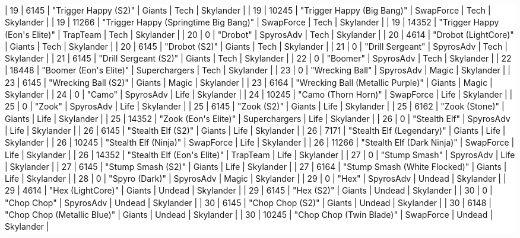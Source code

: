 |  19  | 6145 |  "Trigger Happy (S2)"  |  Giants  |  Tech  |  Skylander  |
|  19  | 10245 |  "Trigger Happy (Big Bang)"  |  SwapForce  |  Tech  |  Skylander  |
|  19  | 11266 |  "Trigger Happy (Springtime Big Bang)"  |  SwapForce  |  Tech  |  Skylander  |
|  19  | 14352 |  "Trigger Happy (Eon's Elite)"  |  TrapTeam  |  Tech  |  Skylander  |
|  20  | 0 |  "Drobot"  |  SpyrosAdv  |  Tech  |  Skylander  |
|  20  | 4614 |  "Drobot (LightCore)"  |  Giants  |  Tech  |  Skylander  |
|  20  | 6145 |  "Drobot (S2)"  |  Giants  |  Tech  |  Skylander  |
|  21  | 0 |  "Drill Sergeant"  |  SpyrosAdv  |  Tech  |  Skylander  |
|  21  | 6145 |  "Drill Sergeant (S2)"  |  Giants  |  Tech  |  Skylander  |
|  22  | 0 |  "Boomer"  |  SpyrosAdv  |  Tech  |  Skylander  |
|  22  | 18448 |  "Boomer (Eon's Elite)"  |  Superchargers  |  Tech  |  Skylander  |
|  23  | 0 |  "Wrecking Ball"  |  SpyrosAdv  |  Magic  |  Skylander  |
|  23  | 6145 |  "Wrecking Ball (S2)"  |  Giants  |  Magic  |  Skylander  |
|  23  | 6164 |  "Wrecking Ball (Metallic Purple)"  |  Giants  |  Magic  |  Skylander  |
|  24  | 0 |  "Camo"  |  SpyrosAdv  |  Life  |  Skylander  |
|  24  | 10245 |  "Camo (Thorn Horn)"  |  SwapForce  |  Life  |  Skylander  |
|  25  | 0 |  "Zook"  |  SpyrosAdv  |  Life  |  Skylander  |
|  25  | 6145 |  "Zook (S2)"  |  Giants  |  Life  |  Skylander  |
|  25  | 6162 |  "Zook (Stone)"  |  Giants  |  Life  |  Skylander  |
|  25  | 14352 |  "Zook (Eon's Elite)"  |  Superchargers  |  Life  |  Skylander  |
|  26  | 0 |  "Stealth Elf"  |  SpyrosAdv  |  Life  |  Skylander  |
|  26  | 6145 |  "Stealth Elf (S2)"  |  Giants  |  Life  |  Skylander  |
|  26  | 7171 |  "Stealth Elf (Legendary)"  |  Giants  |  Life  |  Skylander  |
|  26  | 10245 |  "Stealth Elf (Ninja)"  |  SwapForce  |  Life  |  Skylander  |
|  26  | 11266 |  "Stealth Elf (Dark Ninja)"  |  SwapForce  |  Life  |  Skylander  |
|  26  | 14352 |  "Stealth Elf (Eon's Elite)"  |  TrapTeam  |  Life  |  Skylander  |
|  27  | 0 |  "Stump Smash"  |  SpyrosAdv  |  Life  |  Skylander  |
|  27  | 6145 |  "Stump Smash (S2)"  |  Giants  |  Life  |  Skylander  |
|  27  | 6164 |  "Stump Smash (White Flocked)"  |  Giants  |  Life  |  Skylander  |
|  28  | 0 |  "Spyro (Dark)"  |  SpyrosAdv  |  Magic  |  Skylander  |
|  29  | 0 |  "Hex"  |  SpyrosAdv  |  Undead  |  Skylander  |
|  29  | 4614 |  "Hex (LightCore)"  |  Giants  |  Undead  |  Skylander  |
|  29  | 6145 |  "Hex (S2)"  |  Giants  |  Undead  |  Skylander  |
|  30  | 0 |  "Chop Chop"  |  SpyrosAdv  |  Undead  |  Skylander  |
|  30  | 6145 |  "Chop Chop (S2)"  |  Giants  |  Undead  |  Skylander  |
|  30  | 6148 |  "Chop Chop (Metallic Blue)"  |  Giants  |  Undead  |  Skylander  |
|  30  | 10245 |  "Chop Chop (Twin Blade)"  |  SwapForce  |  Undead  |  Skylander  |